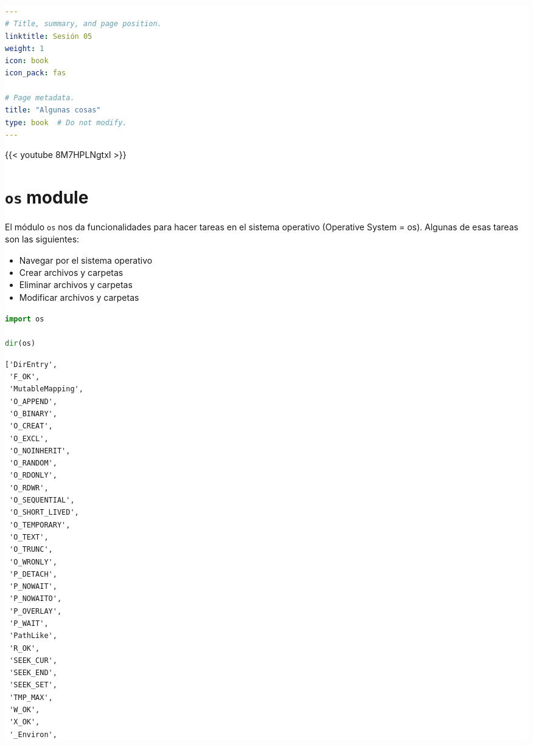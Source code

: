 ```yaml
---
# Title, summary, and page position.
linktitle: Sesión 05
weight: 1
icon: book
icon_pack: fas

# Page metadata.
title: "Algunas cosas"
type: book  # Do not modify.
---
```

    
{{< youtube 8M7HPLNgtxI >}}

# `os` module

El módulo `os` nos da funcionalidades para hacer tareas en el sistema operativo (Operative System = os). Algunas de esas tareas son las siguientes:

* Navegar por el sistema operativo
* Crear archivos y carpetas
* Eliminar archivos y carpetas
* Modificar archivos y carpetas


```python
import os

dir(os)
```




    ['DirEntry',
     'F_OK',
     'MutableMapping',
     'O_APPEND',
     'O_BINARY',
     'O_CREAT',
     'O_EXCL',
     'O_NOINHERIT',
     'O_RANDOM',
     'O_RDONLY',
     'O_RDWR',
     'O_SEQUENTIAL',
     'O_SHORT_LIVED',
     'O_TEMPORARY',
     'O_TEXT',
     'O_TRUNC',
     'O_WRONLY',
     'P_DETACH',
     'P_NOWAIT',
     'P_NOWAITO',
     'P_OVERLAY',
     'P_WAIT',
     'PathLike',
     'R_OK',
     'SEEK_CUR',
     'SEEK_END',
     'SEEK_SET',
     'TMP_MAX',
     'W_OK',
     'X_OK',
     '_Environ',